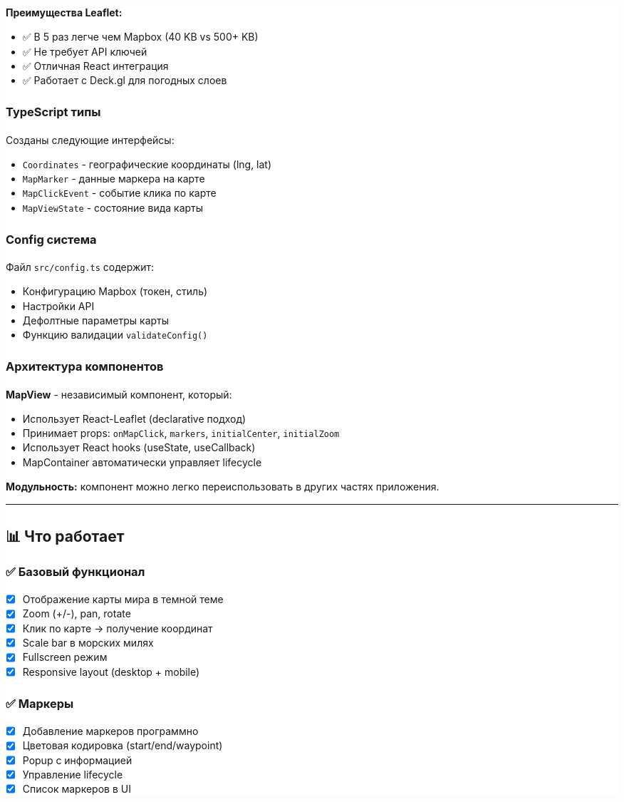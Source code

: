 **Преимущества Leaflet:**
- ✅ В 5 раз легче чем Mapbox (40 KB vs 500+ KB)
- ✅ Не требует API ключей
- ✅ Отличная React интеграция
- ✅ Работает с Deck.gl для погодных слоев

### TypeScript типы

Созданы следующие интерфейсы:

- `Coordinates` - географические координаты (lng, lat)
- `MapMarker` - данные маркера на карте
- `MapClickEvent` - событие клика по карте
- `MapViewState` - состояние вида карты

### Config система

Файл `src/config.ts` содержит:

- Конфигурацию Mapbox (токен, стиль)
- Настройки API
- Дефолтные параметры карты
- Функцию валидации `validateConfig()`

### Архитектура компонентов

**MapView** - независимый компонент, который:

- Использует React-Leaflet (declarative подход)
- Принимает props: `onMapClick`, `markers`, `initialCenter`, `initialZoom`
- Использует React hooks (useState, useCallback)
- MapContainer автоматически управляет lifecycle

**Модульность:** компонент можно легко переиспользовать в других частях приложения.

---

## 📊 Что работает

### ✅ Базовый функционал

- [x] Отображение карты мира в темной теме
- [x] Zoom (+/-), pan, rotate
- [x] Клик по карте → получение координат
- [x] Scale bar в морских милях
- [x] Fullscreen режим
- [x] Responsive layout (desktop + mobile)

### ✅ Маркеры

- [x] Добавление маркеров программно
- [x] Цветовая кодировка (start/end/waypoint)
- [x] Popup с информацией
- [x] Управление lifecycle
- [x] Список маркеров в UI
